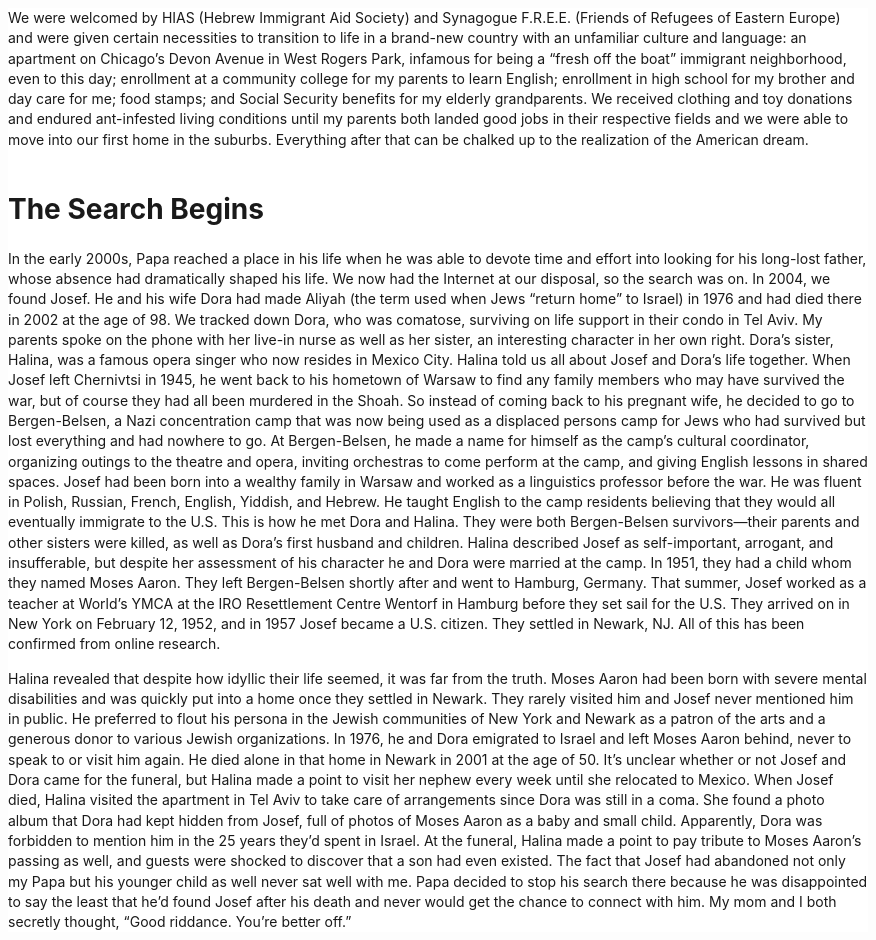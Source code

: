 We were welcomed by HIAS (Hebrew Immigrant Aid Society) and Synagogue F.R.E.E. (Friends of Refugees of Eastern Europe) and were given certain necessities to transition to life in a brand-new country with an unfamiliar culture and language: an apartment on Chicago’s Devon Avenue in West Rogers Park, infamous for being a “fresh off the boat” immigrant neighborhood, even to this day; enrollment at a community college for my parents to learn English; enrollment in high school for my brother and day care for me; food stamps; and Social Security benefits for my elderly grandparents. We received clothing and toy donations and endured ant-infested living conditions until my parents both landed good jobs in their respective fields and we were able to move into our first home in the suburbs. Everything after that can be chalked up to the realization of the American dream.

# The Search Begins
In the early 2000s, Papa reached a place in his life when he was able to devote time and effort into looking for his long-lost father, whose absence had dramatically shaped his life. We now had the Internet at our disposal, so the search was on. In 2004, we found Josef. He and his wife Dora had made Aliyah (the term used when Jews “return home” to Israel) in 1976 and had died there in 2002 at the age of 98. We tracked down Dora, who was comatose, surviving on life support in their condo in Tel Aviv. My parents spoke on the phone with her live-in nurse as well as her sister, an interesting character in her own right. Dora’s sister, Halina, was a famous opera singer who now resides in Mexico City. Halina told us all about Josef and Dora’s life together. When Josef left Chernivtsi in 1945, he went back to his hometown of Warsaw to find any family members who may have survived the war, but of course they had all been murdered in the Shoah. So instead of coming back to his pregnant wife, he decided to go to Bergen-Belsen, a Nazi concentration camp that was now being used as a displaced persons camp for Jews who had survived but lost everything and had nowhere to go. At Bergen-Belsen, he made a name for himself as the camp’s cultural coordinator, organizing outings to the theatre and opera, inviting orchestras to come perform at the camp, and giving English lessons in shared spaces. Josef had been born into a wealthy family in Warsaw and worked as a linguistics professor before the war. He was fluent in Polish, Russian, French, English, Yiddish, and Hebrew. He taught English to the camp residents believing that they would all eventually immigrate to the U.S. This is how he met Dora and Halina. They were both Bergen-Belsen survivors—their parents and other sisters were killed, as well as Dora’s first husband and children. Halina described Josef as self-important, arrogant, and insufferable, but despite her assessment of his character he and Dora were married at the camp. In 1951, they had a child whom they named Moses Aaron. They left Bergen-Belsen shortly after and went to Hamburg, Germany. That summer, Josef worked as a teacher at World’s YMCA at the IRO Resettlement Centre Wentorf in Hamburg before they set sail for the U.S. They arrived on in New York on February 12, 1952, and in 1957 Josef became a U.S. citizen. They settled in Newark, NJ. All of this has been confirmed from online research.

Halina revealed that despite how idyllic their life seemed, it was far from the truth. Moses Aaron had been born with severe mental disabilities and was quickly put into a home once they settled in Newark. They rarely visited him and Josef never mentioned him in public. He preferred to flout his persona in the Jewish communities of New York and Newark as a patron of the arts and a generous donor to various Jewish organizations. In 1976, he and Dora emigrated to Israel and left Moses Aaron behind, never to speak to or visit him again. He died alone in that home in Newark in 2001 at the age of 50. It’s unclear whether or not Josef and Dora came for the funeral, but Halina made a point to visit her nephew every week until she relocated to Mexico. When Josef died, Halina visited the apartment in Tel Aviv to take care of arrangements since Dora was still in a coma. She found a photo album that Dora had kept hidden from Josef, full of photos of Moses Aaron as a baby and small child. Apparently, Dora was forbidden to mention him in the 25 years they’d spent in Israel. At the funeral, Halina made a point to pay tribute to Moses Aaron’s passing as well, and guests were shocked to discover that a son had even existed. The fact that Josef had abandoned not only my Papa but his younger child as well never sat well with me. Papa decided to stop his search there because he was disappointed to say the least that he’d found Josef after his death and never would get the chance to connect with him. My mom and I both secretly thought, “Good riddance. You’re better off.”
